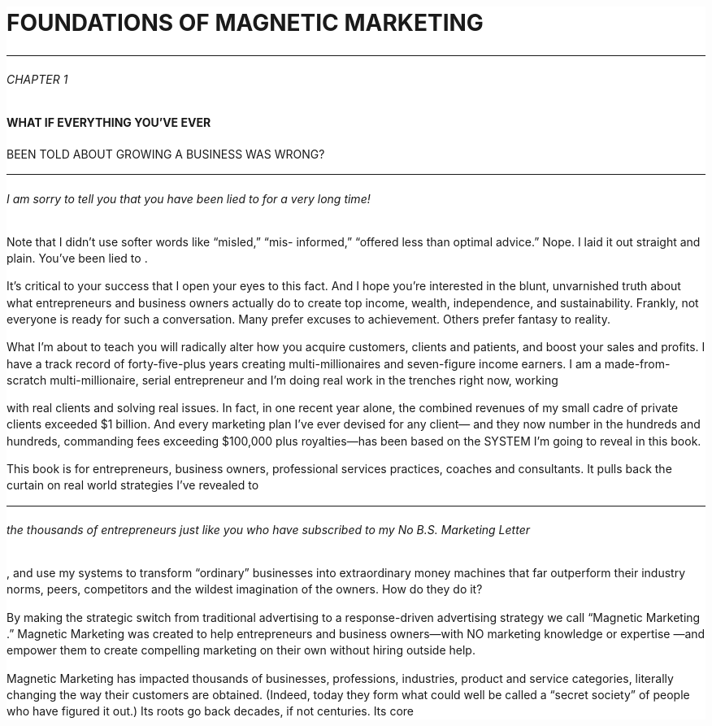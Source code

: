 # FOUNDATIONS OF MAGNETIC MARKETING

-----

###### CHAPTER 1
#### WHAT IF EVERYTHING YOU’VE EVER
 BEEN TOLD ABOUT GROWING A
 BUSINESS WAS WRONG?

-----

###### I am sorry to tell you that you have been lied to for a very long time!
 Note that I didn’t use softer words like “misled,” “mis- informed,” “offered less than optimal advice.” Nope. I laid it out straight and plain.
 You’ve been lied to
.

 It’s critical to your success that I open your eyes to this fact. And I hope you’re interested in the blunt, unvarnished truth about what entrepreneurs and business owners actually do to create top income, wealth, independence, and sustainability. Frankly, not everyone is ready for such a conversation. Many prefer excuses to achievement. Others prefer fantasy to reality.

 What I’m about to teach you will radically alter how you acquire customers, clients and patients, and boost your sales and profits. I have a track record of forty-five-plus years creating multi-millionaires and seven-figure income earners. I am a made-from-scratch multi-millionaire, serial entrepreneur and I’m doing real work in the trenches right now, working

 with real clients and solving real issues. In fact, in one recent year alone, the combined revenues of my small cadre of private clients exceeded $1 billion.
 And every marketing plan I’ve ever devised for any client— and they now number in the hundreds and hundreds, commanding fees exceeding $100,000 plus royalties—has been based on the SYSTEM I’m going to reveal in this book.

 This book is for entrepreneurs, business owners, professional services practices, coaches and consultants. It pulls back the curtain on real world strategies I’ve revealed to

-----

###### the thousands of entrepreneurs just like you who have subscribed to my No B.S. Marketing Letter
, and use my systems to transform “ordinary” businesses into extraordinary money machines that far outperform their industry norms, peers, competitors and the wildest imagination of the owners.
 How do they do it?

 By making the strategic switch from traditional advertising to a response-driven advertising
strategy we call “Magnetic Marketing
.”
 Magnetic Marketing
was created to help entrepreneurs and business owners—with NO marketing knowledge or expertise —and empower them to create compelling marketing on their own without hiring outside help.

 Magnetic Marketing
has impacted thousands of businesses, professions, industries, product and service categories, literally changing the way their customers are obtained. (Indeed, today they form what could well be called a “secret society” of people who have figured it out.)
 Its roots go back decades, if not centuries. Its core
